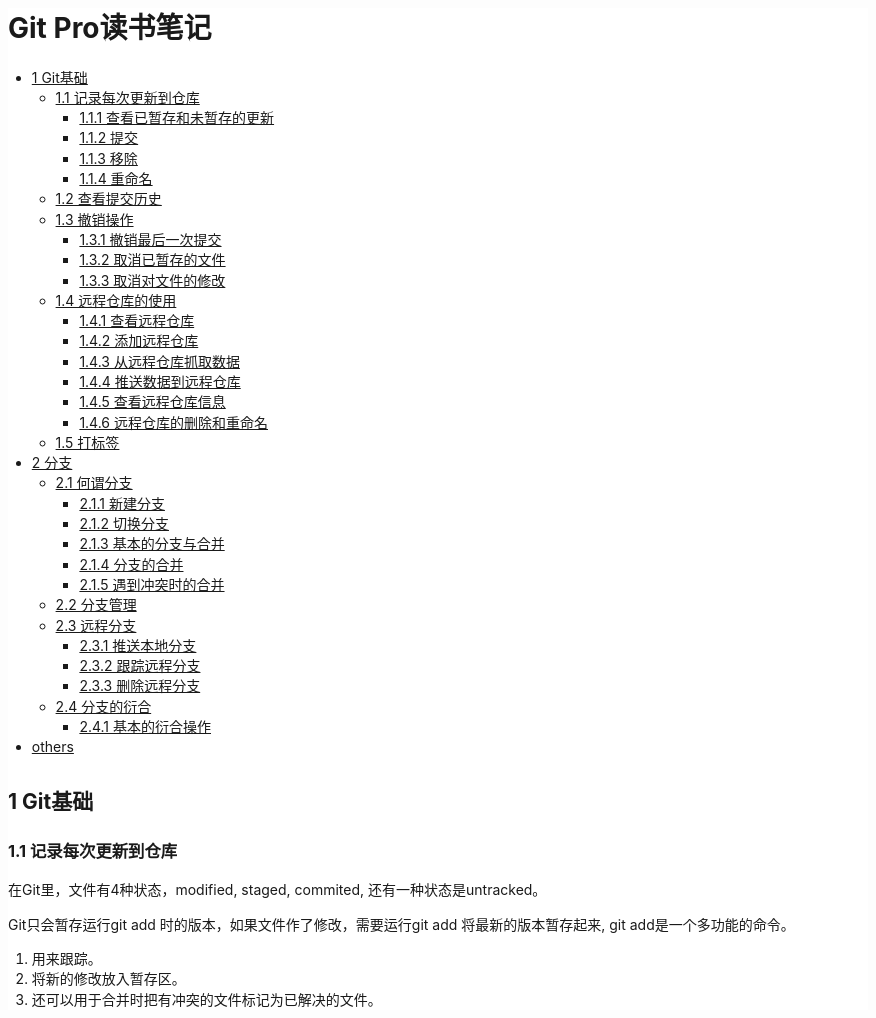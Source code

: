 # Git Pro读书笔记


* [1 Git基础](#1-git基础)
  * [1.1 记录每次更新到仓库](#11-记录每次更新到仓库)
    * [1.1.1 查看已暂存和未暂存的更新](#111-查看已暂存和未暂存的更新)
    * [1.1.2 提交](#112-提交)
    * [1.1.3 移除](#113-移除)
    * [1.1.4 重命名](#114-重命名)
  * [1.2 查看提交历史](#12-查看提交历史)
  * [1.3 撤销操作](#13-撤销操作)
    * [1.3.1 撤销最后一次提交](#131-撤销最后一次提交)
    * [1.3.2 取消已暂存的文件](#132-取消已暂存的文件)
    * [1.3.3 取消对文件的修改](#133-取消对文件的修改)
  * [1.4 远程仓库的使用](#14-远程仓库的使用)
    * [1.4.1 查看远程仓库](#141-查看远程仓库)
    * [1.4.2 添加远程仓库](#142-添加远程仓库)
    * [1.4.3 从远程仓库抓取数据](#143-从远程仓库抓取数据)
    * [1.4.4 推送数据到远程仓库](#144-推送数据到远程仓库)
    * [1.4.5 查看远程仓库信息](#145-查看远程仓库信息)
    * [1.4.6 远程仓库的删除和重命名](#146-远程仓库的删除和重命名)
  * [1.5 打标签](#15-打标签)
* [2 分支](#2-分支)
  * [2.1 何谓分支](#21-何谓分支)
    * [2.1.1 新建分支](#211-新建分支)
    * [2.1.2 切换分支](#212-切换分支)
    * [2.1.3 基本的分支与合并](#213-基本的分支与合并)
    * [2.1.4 分支的合并](#214-分支的合并)
    * [2.1.5 遇到冲突时的合并](#215-遇到冲突时的合并)
  * [2.2 分支管理](#22-分支管理)
  * [2.3 远程分支](#23-远程分支)
    * [2.3.1 推送本地分支](#231-推送本地分支)
    * [2.3.2 跟踪远程分支](#232-跟踪远程分支)
    * [2.3.3 删除远程分支](#233-删除远程分支)
  * [2.4 分支的衍合](#24-分支的衍合)
    * [2.4.1 基本的衍合操作](#241-基本的衍合操作)
* [others](#others)



## 1 Git基础

### 1.1 记录每次更新到仓库

在Git里，文件有4种状态，modified, staged, commited, 还有一种状态是untracked。

Git只会暂存运行git add 时的版本，如果文件作了修改，需要运行git add 将最新的版本暂存起来, git add是一个多功能的命令。

1. 用来跟踪。
2. 将新的修改放入暂存区。
3. 还可以用于合并时把有冲突的文件标记为已解决的文件。
